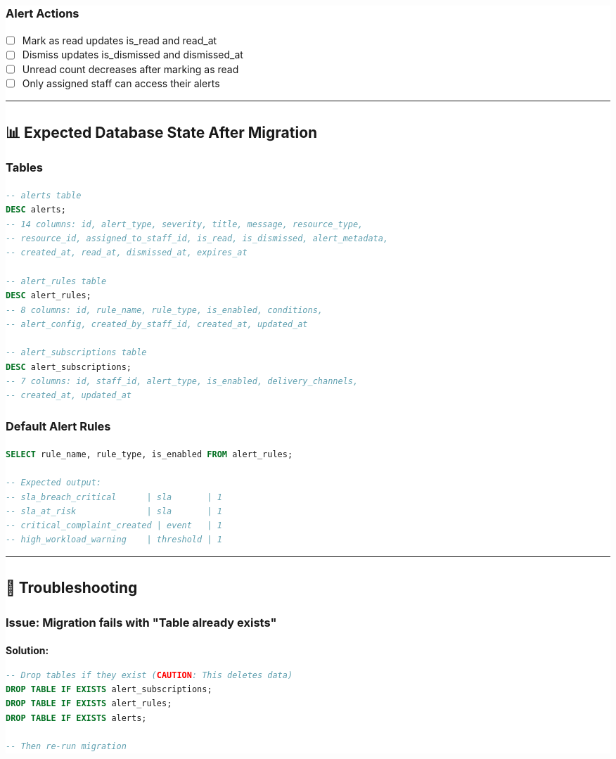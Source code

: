### Alert Actions
- [ ] Mark as read updates is_read and read_at
- [ ] Dismiss updates is_dismissed and dismissed_at
- [ ] Unread count decreases after marking as read
- [ ] Only assigned staff can access their alerts

---

## 📊 Expected Database State After Migration

### Tables
```sql
-- alerts table
DESC alerts;
-- 14 columns: id, alert_type, severity, title, message, resource_type, 
-- resource_id, assigned_to_staff_id, is_read, is_dismissed, alert_metadata,
-- created_at, read_at, dismissed_at, expires_at

-- alert_rules table
DESC alert_rules;
-- 8 columns: id, rule_name, rule_type, is_enabled, conditions, 
-- alert_config, created_by_staff_id, created_at, updated_at

-- alert_subscriptions table
DESC alert_subscriptions;
-- 7 columns: id, staff_id, alert_type, is_enabled, delivery_channels,
-- created_at, updated_at
```

### Default Alert Rules
```sql
SELECT rule_name, rule_type, is_enabled FROM alert_rules;

-- Expected output:
-- sla_breach_critical      | sla       | 1
-- sla_at_risk              | sla       | 1
-- critical_complaint_created | event   | 1
-- high_workload_warning    | threshold | 1
```

---

## 🐛 Troubleshooting

### Issue: Migration fails with "Table already exists"

**Solution:**
```sql
-- Drop tables if they exist (CAUTION: This deletes data)
DROP TABLE IF EXISTS alert_subscriptions;
DROP TABLE IF EXISTS alert_rules;
DROP TABLE IF EXISTS alerts;

-- Then re-run migration
```
